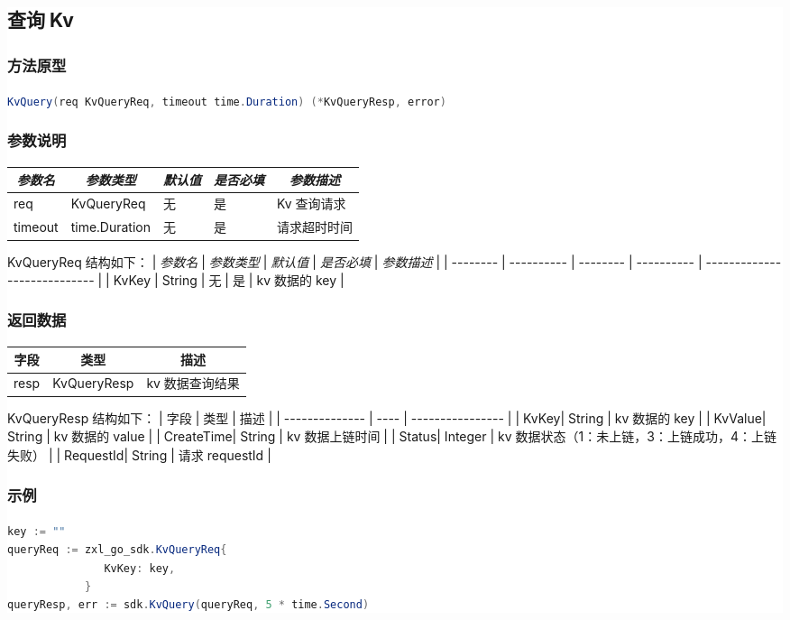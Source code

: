 
## 查询 Kv

### 方法原型

````java
KvQuery(req KvQueryReq, timeout time.Duration) (*KvQueryResp, error) 
````

### 参数说明

| *参数名* | *参数类型* | *默认值* | *是否必填* | *参数描述*                   |
| -------- | ---------- | -------- | ---------- | ---------------------------- |
| req   | KvQueryReq     | 无       | 是         | Kv 查询请求 |
| timeout   | time.Duration | 无       | 是         |   请求超时时间       |

KvQueryReq 结构如下：
| *参数名* | *参数类型* | *默认值* | *是否必填* | *参数描述*                   |
| -------- | ---------- | -------- | ---------- | ---------------------------- |
| KvKey   | String     | 无       | 是         | kv 数据的 key |

### 返回数据

| 字段           | 类型 | 描述             |
| -------------- | ---- | ---------------- |
| resp| KvQueryResp | kv 数据查询结果 |

KvQueryResp 结构如下：
| 字段           | 类型 | 描述             |
| -------------- | ---- | ---------------- |
| KvKey| String | kv 数据的 key |
| KvValue| String | kv 数据的 value |
| CreateTime| String | kv 数据上链时间 |
| Status| Integer | kv 数据状态（1：未上链，3：上链成功，4：上链失败） |
| RequestId| String | 请求 requestId |

### 示例

````java
key := ""
queryReq := zxl_go_sdk.KvQueryReq{
               KvKey: key,
            }
queryResp, err := sdk.KvQuery(queryReq, 5 * time.Second)

````
